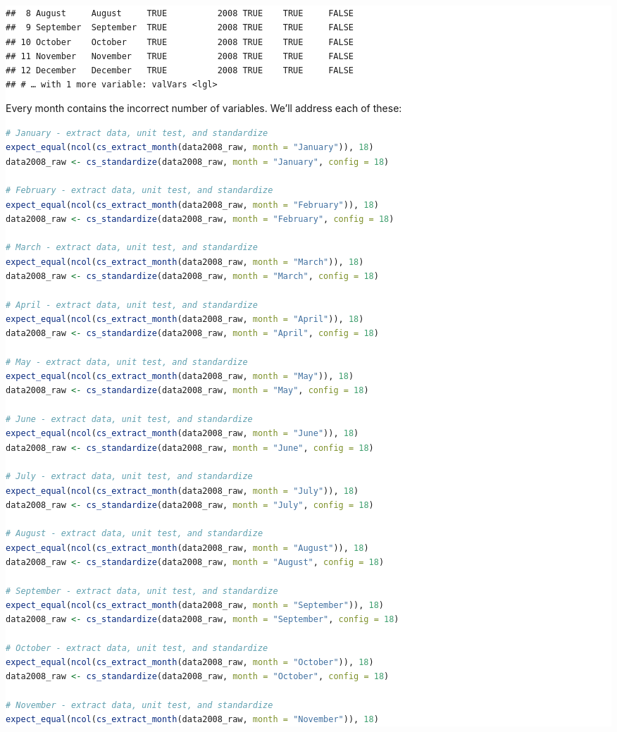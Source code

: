     ##  8 August     August     TRUE          2008 TRUE    TRUE     FALSE   
    ##  9 September  September  TRUE          2008 TRUE    TRUE     FALSE   
    ## 10 October    October    TRUE          2008 TRUE    TRUE     FALSE   
    ## 11 November   November   TRUE          2008 TRUE    TRUE     FALSE   
    ## 12 December   December   TRUE          2008 TRUE    TRUE     FALSE   
    ## # … with 1 more variable: valVars <lgl>

Every month contains the incorrect number of variables. We’ll address
each of these:

``` r
# January - extract data, unit test, and standardize
expect_equal(ncol(cs_extract_month(data2008_raw, month = "January")), 18)
data2008_raw <- cs_standardize(data2008_raw, month = "January", config = 18)

# February - extract data, unit test, and standardize
expect_equal(ncol(cs_extract_month(data2008_raw, month = "February")), 18)
data2008_raw <- cs_standardize(data2008_raw, month = "February", config = 18)

# March - extract data, unit test, and standardize
expect_equal(ncol(cs_extract_month(data2008_raw, month = "March")), 18)
data2008_raw <- cs_standardize(data2008_raw, month = "March", config = 18)

# April - extract data, unit test, and standardize
expect_equal(ncol(cs_extract_month(data2008_raw, month = "April")), 18)
data2008_raw <- cs_standardize(data2008_raw, month = "April", config = 18)

# May - extract data, unit test, and standardize
expect_equal(ncol(cs_extract_month(data2008_raw, month = "May")), 18)
data2008_raw <- cs_standardize(data2008_raw, month = "May", config = 18)

# June - extract data, unit test, and standardize
expect_equal(ncol(cs_extract_month(data2008_raw, month = "June")), 18)
data2008_raw <- cs_standardize(data2008_raw, month = "June", config = 18)

# July - extract data, unit test, and standardize
expect_equal(ncol(cs_extract_month(data2008_raw, month = "July")), 18)
data2008_raw <- cs_standardize(data2008_raw, month = "July", config = 18)

# August - extract data, unit test, and standardize
expect_equal(ncol(cs_extract_month(data2008_raw, month = "August")), 18)
data2008_raw <- cs_standardize(data2008_raw, month = "August", config = 18)

# September - extract data, unit test, and standardize
expect_equal(ncol(cs_extract_month(data2008_raw, month = "September")), 18)
data2008_raw <- cs_standardize(data2008_raw, month = "September", config = 18)

# October - extract data, unit test, and standardize
expect_equal(ncol(cs_extract_month(data2008_raw, month = "October")), 18)
data2008_raw <- cs_standardize(data2008_raw, month = "October", config = 18)

# November - extract data, unit test, and standardize
expect_equal(ncol(cs_extract_month(data2008_raw, month = "November")), 18)
```